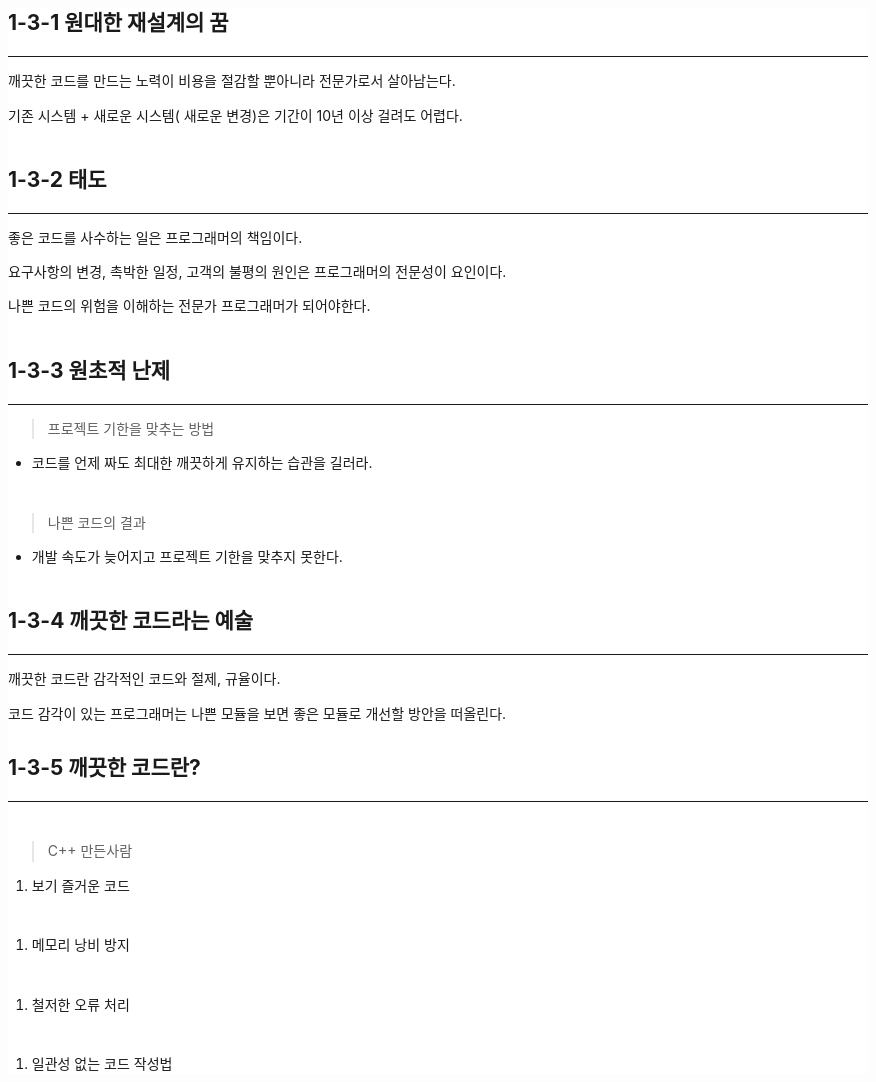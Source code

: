 ## 1-3-1 원대한 재설계의 꿈

---

깨끗한 코드를 만드는 노력이 비용을 절감할 뿐아니라 전문가로서 살아남는다.

기존 시스템 + 새로운 시스템( 새로운 변경)은 기간이 10년 이상 걸려도 어렵다.
#

## 1-3-2 태도

---

좋은 코드를 사수하는 일은 프로그래머의 책임이다.

요구사항의 변경, 촉박한 일정, 고객의 불평의 원인은 프로그래머의 전문성이 요인이다.

나쁜 코드의 위험을 이해하는 전문가 프로그래머가 되어야한다.
#

## 1-3-3 원초적 난제

---

> 프로젝트 기한을 맞추는 방법 

- 코드를 언제 짜도 최대한 깨끗하게 유지하는 습관을 길러라.
#

> 나쁜 코드의 결과 

- 개발 속도가 늦어지고 프로젝트 기한을 맞추지 못한다.
#

## 1-3-4 깨끗한 코드라는 예술

---

깨끗한 코드란 감각적인 코드와 절제, 규율이다.

코드 감각이 있는 프로그래머는 나쁜 모듈을 보면 좋은 모듈로 개선할 방안을 떠올린다.

## 1-3-5 깨끗한 코드란?

---
#

> C++ 만든사람

1. 보기 즐거운 코드
#
1. 메모리 낭비 방지
#
1. 철저한 오류 처리
#
1. 일관성 없는 코드 작성법
#
